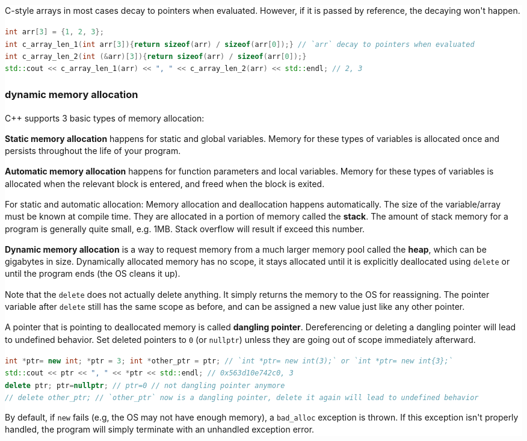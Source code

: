 C-style arrays in most cases decay to pointers when evaluated.
However, if it is passed by reference, the decaying won't happen. 

```c++
int arr[3] = {1, 2, 3};
int c_array_len_1(int arr[3]){return sizeof(arr) / sizeof(arr[0]);} // `arr` decay to pointers when evaluated
int c_array_len_2(int (&arr)[3]){return sizeof(arr) / sizeof(arr[0]);}
std::cout << c_array_len_1(arr) << ", " << c_array_len_2(arr) << std::endl; // 2, 3
```


### dynamic memory allocation

C++ supports 3 basic types of memory allocation: 

**Static memory allocation** happens for static and global variables. 
Memory for these types of variables is allocated once and persists throughout the life of your program. 

**Automatic memory allocation** happens for function parameters and local variables. 
Memory for these types of variables is allocated when the relevant block is entered, 
and freed when the block is exited. 

For static and automatic allocation: 
Memory allocation and deallocation happens automatically. 
The size of the variable/array must be known at compile time. 
They are allocated in a portion of memory called the **stack**. 
The amount of stack memory for a program is generally quite small, 
e.g. 1MB. Stack overflow will result if exceed this number. 

**Dynamic memory allocation** is a way to request memory from a much larger memory pool called the **heap**, 
which can be gigabytes in size. Dynamically allocated memory has no scope, 
it stays allocated until it is explicitly deallocated using `delete` or until the program ends (the OS cleans it up). 

Note that the `delete` does not actually delete anything. 
It simply returns the memory to the OS for reassigning. 
The pointer variable after `delete` still has the same scope as before, 
and can be assigned a new value just like any other pointer. 

A pointer that is pointing to deallocated memory is called **dangling pointer**. 
Dereferencing or deleting a dangling pointer will lead to undefined behavior. 
Set deleted pointers to `0` (or `nullptr`) unless they are going out of scope immediately afterward.
```c++
int *ptr= new int; *ptr = 3; int *other_ptr = ptr; // `int *ptr= new int(3);` or `int *ptr= new int{3};`
std::cout << ptr << ", " << *ptr << std::endl; // 0x563d10e742c0, 3
delete ptr; ptr=nullptr; // ptr=0 // not dangling pointer anymore
// delete other_ptr; // `other_ptr` now is a dangling pointer, delete it again will lead to undefined behavior
```

By default, if `new` fails (e.g, the OS may not have enough memory), a `bad_alloc` exception is thrown. 
If this exception isn't properly handled, the program will simply terminate with an unhandled exception error. 


[1]: <https://www.learncpp.com/>  "Learn Cpp Tutorial"
[2]: <http://duramecho.com/ComputerInformation/WhyHowCppConst.html>  "The C++ 'const' Declaration"
[3]: <https://web.mst.edu/~nmjxv3/articles/templates.html>  "Template Classes and Friend Function"
[4]: <https://stackoverflow.com/questions/4108313/how-do-i-find-the-length-of-an-array>  "How to find the length of an array"
[5]: <https://prateekvjoshi.com/2015/01/03/why-do-we-need-size_t/>  "Why Do We Need size_t"